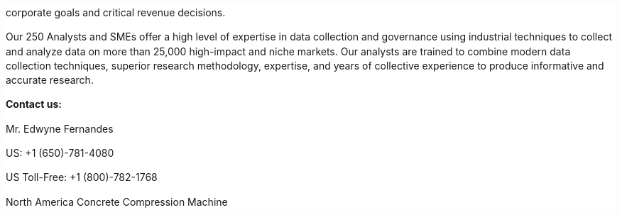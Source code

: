 corporate goals and critical revenue decisions.</p><p>Our 250 Analysts and SMEs offer a high level of expertise in data collection and governance using industrial techniques to collect and analyze data on more than 25,000 high-impact and niche markets. Our analysts are trained to combine modern data collection techniques, superior research methodology, expertise, and years of collective experience to produce informative and accurate research.</p><p><strong>Contact us:</strong></p><p>Mr. Edwyne Fernandes</p><p>US: +1 (650)-781-4080</p><p>US Toll-Free: +1 (800)-782-1768</p>North America Concrete Compression Machine
